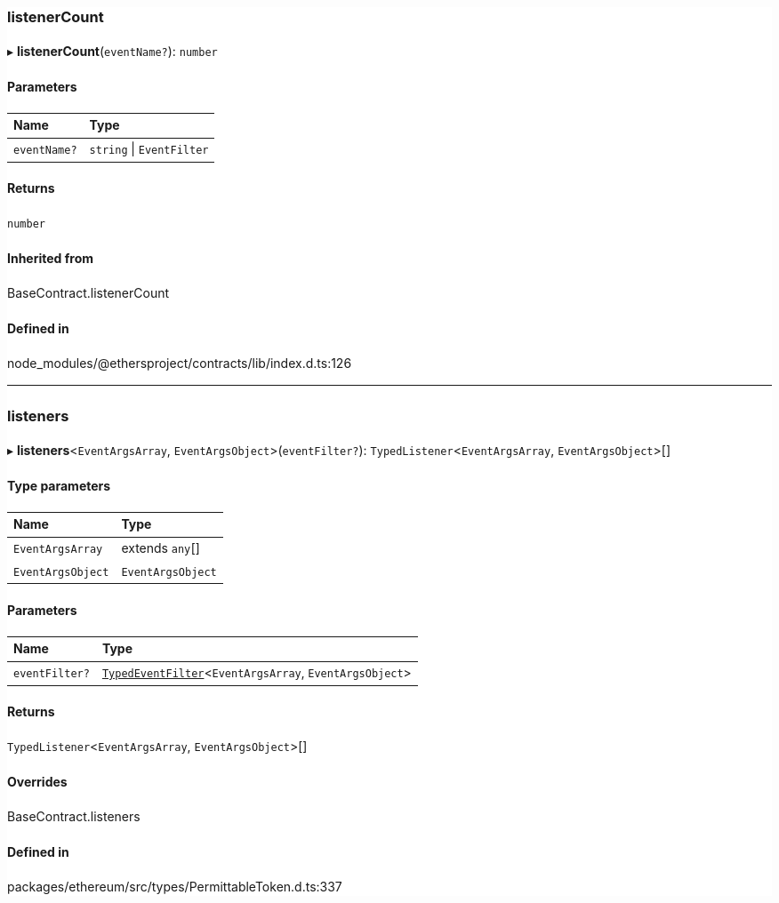 ### listenerCount

▸ **listenerCount**(`eventName?`): `number`

#### Parameters

| Name | Type |
| :------ | :------ |
| `eventName?` | `string` \| `EventFilter` |

#### Returns

`number`

#### Inherited from

BaseContract.listenerCount

#### Defined in

node_modules/@ethersproject/contracts/lib/index.d.ts:126

___

### listeners

▸ **listeners**<`EventArgsArray`, `EventArgsObject`\>(`eventFilter?`): `TypedListener`<`EventArgsArray`, `EventArgsObject`\>[]

#### Type parameters

| Name | Type |
| :------ | :------ |
| `EventArgsArray` | extends `any`[] |
| `EventArgsObject` | `EventArgsObject` |

#### Parameters

| Name | Type |
| :------ | :------ |
| `eventFilter?` | [`TypedEventFilter`](../interfaces/TypedEventFilter.md)<`EventArgsArray`, `EventArgsObject`\> |

#### Returns

`TypedListener`<`EventArgsArray`, `EventArgsObject`\>[]

#### Overrides

BaseContract.listeners

#### Defined in

packages/ethereum/src/types/PermittableToken.d.ts:337
